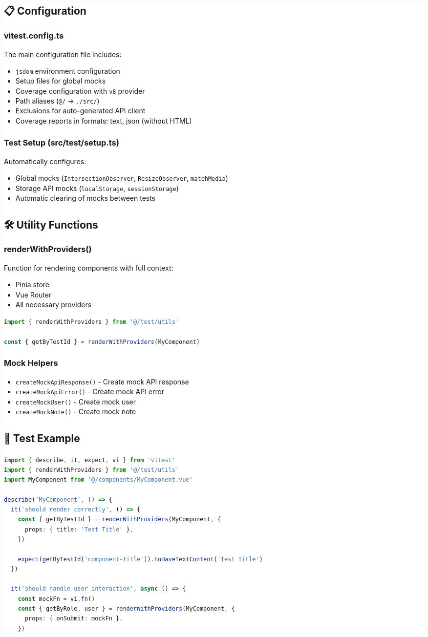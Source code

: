 ## 📋 Configuration

### vitest.config.ts

The main configuration file includes:

- `jsdom` environment configuration
- Setup files for global mocks
- Coverage configuration with `v8` provider
- Path aliases (`@/` → `./src/`)
- Exclusions for auto-generated API client
- Coverage reports in formats: text, json (without HTML)

### Test Setup (src/test/setup.ts)

Automatically configures:

- Global mocks (`IntersectionObserver`, `ResizeObserver`, `matchMedia`)
- Storage API mocks (`localStorage`, `sessionStorage`)
- Automatic clearing of mocks between tests

## 🛠️ Utility Functions

### renderWithProviders()

Function for rendering components with full context:

- Pinia store
- Vue Router
- All necessary providers

```typescript
import { renderWithProviders } from '@/test/utils'

const { getByTestId } = renderWithProviders(MyComponent)
```

### Mock Helpers

- `createMockApiResponse()` - Create mock API response
- `createMockApiError()` - Create mock API error
- `createMockUser()` - Create mock user
- `createMockNote()` - Create mock note

## 📝 Test Example

```typescript
import { describe, it, expect, vi } from 'vitest'
import { renderWithProviders } from '@/test/utils'
import MyComponent from '@/components/MyComponent.vue'

describe('MyComponent', () => {
  it('should render correctly', () => {
    const { getByTestId } = renderWithProviders(MyComponent, {
      props: { title: 'Test Title' },
    })

    expect(getByTestId('component-title')).toHaveTextContent('Test Title')
  })

  it('should handle user interaction', async () => {
    const mockFn = vi.fn()
    const { getByRole, user } = renderWithProviders(MyComponent, {
      props: { onSubmit: mockFn },
    })
```